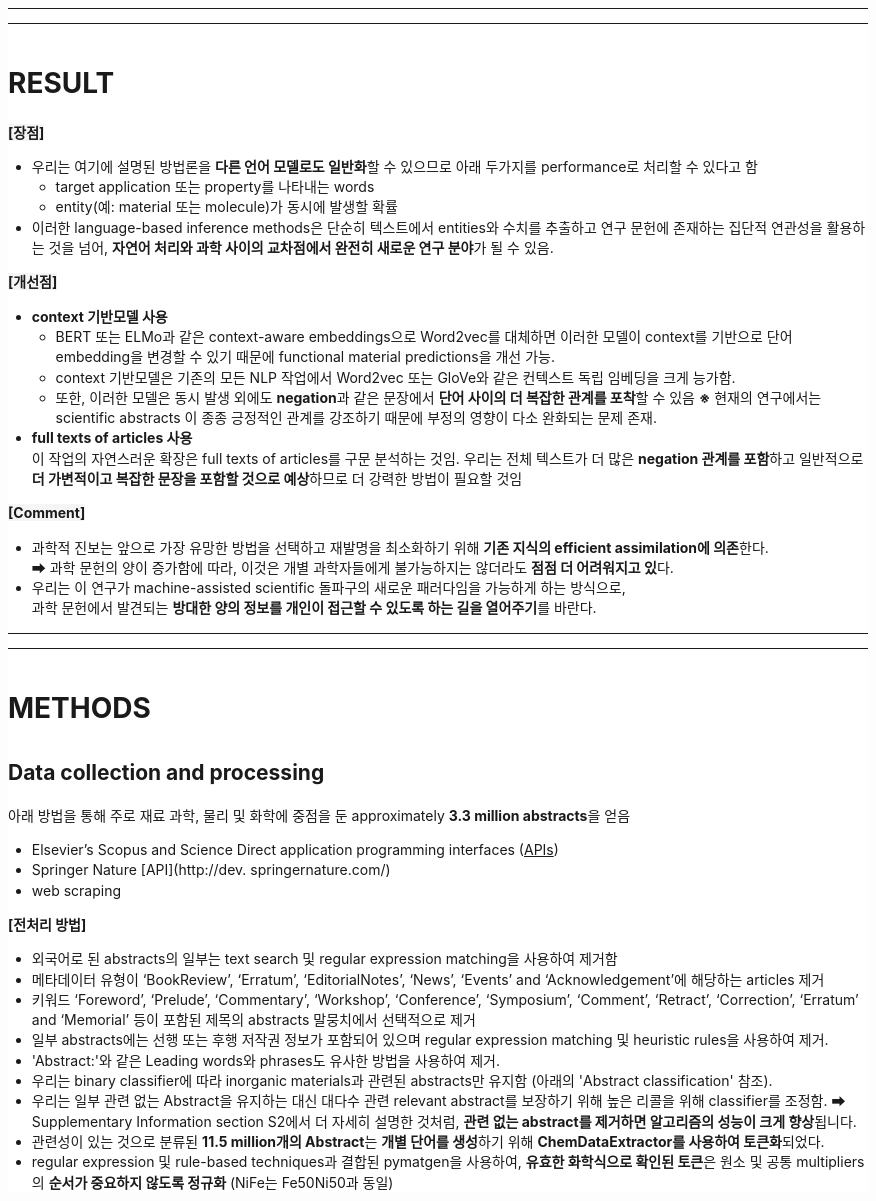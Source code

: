 ------
-----


# **RESULT** 

<span style="background-color:#F5F5F5">**[장점]**</span>     
* 우리는 여기에 설명된 방법론을 **다른 언어 모델로도 일반화**할 수 있으므로 아래 두가지를 performance로 처리할 수 있다고 함     
  * target application 또는 property를 나타내는 words       
  * entity(예: material 또는 molecule)가 동시에 발생할 확률      
* 이러한 language-based inference methods은 단순히 텍스트에서 entities와 수치를 추출하고 연구 문헌에 존재하는 집단적 연관성을 활용하는 것을 넘어, **자연어 처리와 과학 사이의 교차점에서 완전히 새로운 연구 분야**가 될 수 있음.    


<span style="background-color:#F5F5F5">**[개선점]**</span>      
* **context 기반모델 사용**       
  * BERT 또는 ELMo과 같은 context-aware embeddings으로 Word2vec를 대체하면 이러한 모델이 context를 기반으로 단어 embedding을 변경할 수 있기 때문에 functional material predictions을 개선 가능.    
  * context 기반모델은 기존의 모든 NLP 작업에서 Word2vec 또는 GloVe와 같은 컨텍스트 독립 임베딩을 크게 능가함.
  * 또한, 이러한 모델은 동시 발생 외에도 **negation**과 같은 문장에서 **단어 사이의 더 복잡한 관계를 포착**할 수 있음
  **※** 현재의 연구에서는 scientific abstracts 이 종종 긍정적인 관계를 강조하기 때문에 부정의 영향이 다소 완화되는 문제 존재.
* **full texts of articles 사용**     
이 작업의 자연스러운 확장은 full texts of articles를 구문 분석하는 것임.
우리는 전체 텍스트가 더 많은 **negation 관계를 포함**하고 일반적으로 **더 가변적이고 복잡한 문장을 포함할 것으로 예상**하므로 더 강력한 방법이 필요할 것임         



<span style="background-color:#F5F5F5">**[Comment]**</span>         
* 과학적 진보는 앞으로 가장 유망한 방법을 선택하고 재발명을 최소화하기 위해 **기존 지식의 efficient assimilation에 의존**한다.      
➡ 과학 문헌의 양이 증가함에 따라, 이것은 개별 과학자들에게 불가능하지는 않더라도 **점점 더 어려워지고 있**다.
* 우리는 이 연구가  machine-assisted scientific 돌파구의 새로운 패러다임을 가능하게 하는 방식으로,       
과학 문헌에서 발견되는 **방대한 양의 정보를 개인이 접근할 수 있도록 하는 길을 열어주기**를 바란다.


----
----

# **METHODS**

## Data collection and processing   


아래 방법을 통해 주로 재료 과학, 물리 및 화학에 중점을 둔 approximately **3.3 million abstracts**을 얻음      
* Elsevier’s Scopus and Science Direct application programming interfaces ([APIs](https://dev.elsevier.com/))
* Springer Nature [API](http://dev. springernature.com/)
* web scraping       


**[전처리 방법]**        
* 외국어로 된 abstracts의 일부는 text search 및 regular expression matching을 사용하여 제거함
* 메타데이터 유형이 ‘BookReview’, ‘Erratum’, ‘EditorialNotes’, ‘News’, ‘Events’ and ‘Acknowledgement’에 해당하는 articles 제거          
* 키워드 ‘Foreword’, ‘Prelude’, ‘Commentary’, ‘Workshop’, ‘Conference’, ‘Symposium’, ‘Comment’, ‘Retract’, ‘Correction’, ‘Erratum’ and ‘Memorial’ 등이 포함된 제목의 abstracts 말뭉치에서 선택적으로 제거        
* 일부 abstracts에는 선행 또는 후행 저작권 정보가 포함되어 있으며 regular expression matching 및 heuristic rules을 사용하여 제거.      
* 'Abstract:'와 같은 Leading words와 phrases도 유사한 방법을 사용하여 제거.
* 우리는 binary classifier에 따라 inorganic materials과 관련된 abstracts만 유지함
  (아래의 'Abstract classification' 참조).
* 우리는 일부 관련 없는 Abstract을 유지하는 대신 대다수 관련 relevant abstract를 보장하기 위해 높은 리콜을 위해 classifier를 조정함.
➡ Supplementary Information section S2에서 더 자세히 설명한 것처럼, **관련 없는 abstract를 제거하면 알고리즘의 성능이 크게 향상**됩니다.
* 관련성이 있는 것으로 분류된 **11.5 million개의 Abstract**는 **개별 단어를 생성**하기 위해 **ChemDataExtractor를 사용하여 토큰화**되었다.      
* regular expression 및 rule-based techniques과 결합된 pymatgen을 사용하여, **유효한 화학식으로 확인된 토큰**은 원소 및 공통 multipliers의 **순서가 중요하지 않도록 정규화** (NiFe는 Fe50Ni50과 동일)          